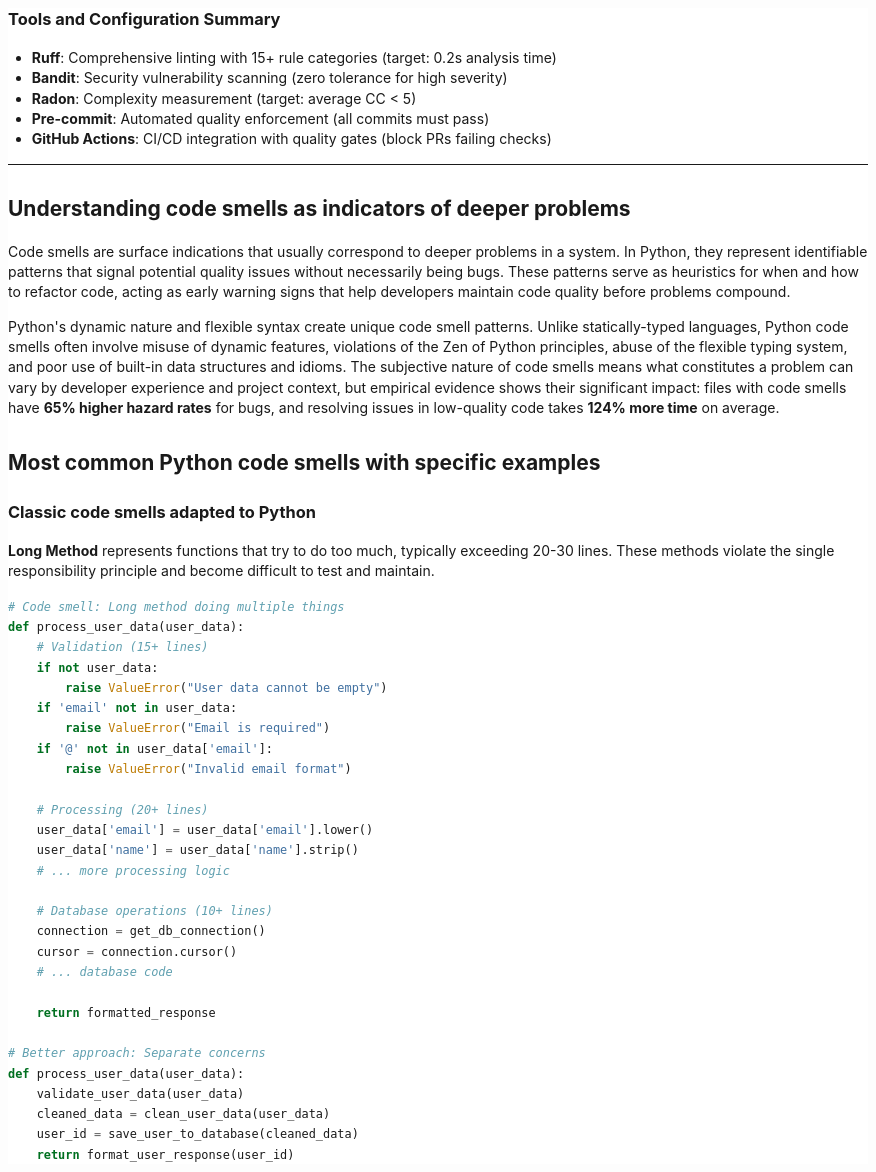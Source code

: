 ### Tools and Configuration Summary
- **Ruff**: Comprehensive linting with 15+ rule categories (target: 0.2s analysis time)
- **Bandit**: Security vulnerability scanning (zero tolerance for high severity)
- **Radon**: Complexity measurement (target: average CC < 5)
- **Pre-commit**: Automated quality enforcement (all commits must pass)
- **GitHub Actions**: CI/CD integration with quality gates (block PRs failing checks)

---

## Understanding code smells as indicators of deeper problems

Code smells are surface indications that usually correspond to deeper problems in a system. In Python, they represent identifiable patterns that signal potential quality issues without necessarily being bugs. These patterns serve as heuristics for when and how to refactor code, acting as early warning signs that help developers maintain code quality before problems compound.

Python's dynamic nature and flexible syntax create unique code smell patterns. Unlike statically-typed languages, Python code smells often involve misuse of dynamic features, violations of the Zen of Python principles, abuse of the flexible typing system, and poor use of built-in data structures and idioms. The subjective nature of code smells means what constitutes a problem can vary by developer experience and project context, but empirical evidence shows their significant impact: files with code smells have **65% higher hazard rates** for bugs, and resolving issues in low-quality code takes **124% more time** on average.

## Most common Python code smells with specific examples

### Classic code smells adapted to Python

**Long Method** represents functions that try to do too much, typically exceeding 20-30 lines. These methods violate the single responsibility principle and become difficult to test and maintain.

```python
# Code smell: Long method doing multiple things
def process_user_data(user_data):
    # Validation (15+ lines)
    if not user_data:
        raise ValueError("User data cannot be empty")
    if 'email' not in user_data:
        raise ValueError("Email is required")
    if '@' not in user_data['email']:
        raise ValueError("Invalid email format")
    
    # Processing (20+ lines)
    user_data['email'] = user_data['email'].lower()
    user_data['name'] = user_data['name'].strip()
    # ... more processing logic
    
    # Database operations (10+ lines)
    connection = get_db_connection()
    cursor = connection.cursor()
    # ... database code
    
    return formatted_response

# Better approach: Separate concerns
def process_user_data(user_data):
    validate_user_data(user_data)
    cleaned_data = clean_user_data(user_data)
    user_id = save_user_to_database(cleaned_data)
    return format_user_response(user_id)
```
